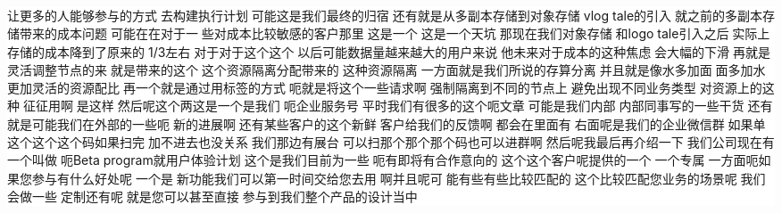 让更多的人能够参与的方式
去构建执行计划
可能这是我们最终的归宿
还有就是从多副本存储到对象存储
vlog tale的引入
就之前的多副本存储带来的成本问题
可能在在对于一
些对成本比较敏感的客户那里
这是一个
这是一个天坑
那现在我们对象存储
和logo tale引入之后
实际上存储的成本降到了原来的
1/3左右
对于对于这个这个
以后可能数据量越来越大的用户来说
他未来对于成本的这种焦虑
会大幅的下滑
再就是灵活调整节点的来
就是带来的这个
这个资源隔离分配带来的
这种资源隔离
一方面就是我们所说的存算分离
并且就是像水多加面
面多加水更加灵活的资源配比
再一个就是通过用标签的方式
呃就是将这个一些请求啊
强制隔离到不同的节点上
避免出现不同业务类型
对资源上的这种
征征用啊
是这样
然后呢这个两这是一个是我们
呃企业服务号
平时我们有很多的这个呃文章
可能是我们内部
内部同事写的一些干货
还有就是可能我们在外部的一些呃
新的进展啊
还有某些客户的这个新鲜
客户给我们的反馈啊
都会在里面有
右面呢是我们的企业微信群
如果单这个这个这个码如果扫完
加不进去也没关系
我们那边有展台
可以扫那个那个那个码也可以进群啊
然后呢我最后再介绍一下
我们公司现在有一个叫做
呃Beta program就用户体验计划
这个是我们目前为一些
呃有即将有合作意向的
这个这个客户呢提供的一个
一个专属
一方面呃如果您参与有什么好处呢
一个是
新功能我们可以第一时间交给您去用
啊并且呢可
能有些有些比较匹配的
这个比较匹配您业务的场景呢
我们会做一些
定制还有呢
就是您可以甚至直接
参与到我们整个产品的设计当中